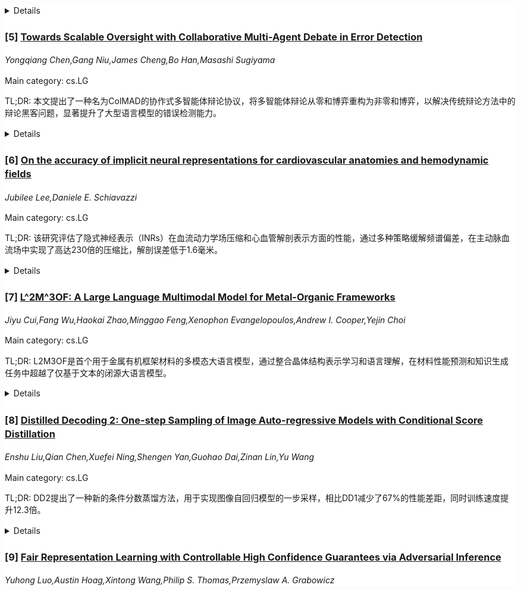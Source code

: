 
<details><summary>Details</summary></details>


### [5] [Towards Scalable Oversight with Collaborative Multi-Agent Debate in Error Detection](https://arxiv.org/abs/2510.20963)
*Yongqiang Chen,Gang Niu,James Cheng,Bo Han,Masashi Sugiyama*

Main category: cs.LG

TL;DR: 本文提出了一种名为ColMAD的协作式多智能体辩论协议，将多智能体辩论从零和博弈重构为非零和博弈，以解决传统辩论方法中的辩论黑客问题，显著提升了大型语言模型的错误检测能力。


<details><summary>Details</summary></details>


### [6] [On the accuracy of implicit neural representations for cardiovascular anatomies and hemodynamic fields](https://arxiv.org/abs/2510.20970)
*Jubilee Lee,Daniele E. Schiavazzi*

Main category: cs.LG

TL;DR: 该研究评估了隐式神经表示（INRs）在血流动力学场压缩和心血管解剖表示方面的性能，通过多种策略缓解频谱偏差，在主动脉血流场中实现了高达230倍的压缩比，解剖误差低于1.6毫米。


<details><summary>Details</summary></details>


### [7] [L^2M^3OF: A Large Language Multimodal Model for Metal-Organic Frameworks](https://arxiv.org/abs/2510.20976)
*Jiyu Cui,Fang Wu,Haokai Zhao,Minggao Feng,Xenophon Evangelopoulos,Andrew I. Cooper,Yejin Choi*

Main category: cs.LG

TL;DR: L2M3OF是首个用于金属有机框架材料的多模态大语言模型，通过整合晶体结构表示学习和语言理解，在材料性能预测和知识生成任务中超越了仅基于文本的闭源大语言模型。


<details><summary>Details</summary></details>


### [8] [Distilled Decoding 2: One-step Sampling of Image Auto-regressive Models with Conditional Score Distillation](https://arxiv.org/abs/2510.21003)
*Enshu Liu,Qian Chen,Xuefei Ning,Shengen Yan,Guohao Dai,Zinan Lin,Yu Wang*

Main category: cs.LG

TL;DR: DD2提出了一种新的条件分数蒸馏方法，用于实现图像自回归模型的一步采样，相比DD1减少了67%的性能差距，同时训练速度提升12.3倍。


<details><summary>Details</summary></details>


### [9] [Fair Representation Learning with Controllable High Confidence Guarantees via Adversarial Inference](https://arxiv.org/abs/2510.21017)
*Yuhong Luo,Austin Hoag,Xintong Wang,Philip S. Thomas,Przemyslaw A. Grabowicz*
